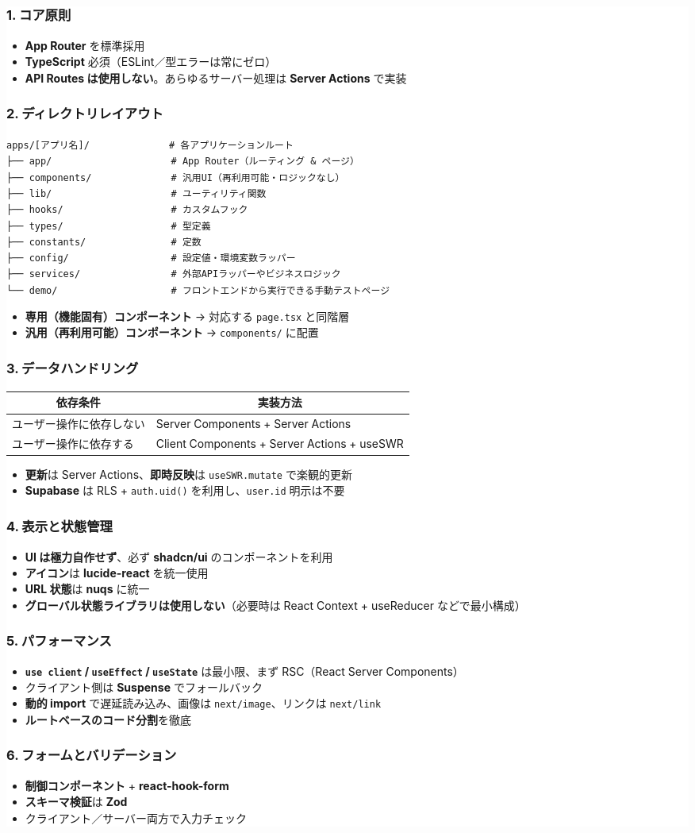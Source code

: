 ### 1. コア原則
- **App Router** を標準採用
- **TypeScript** 必須（ESLint／型エラーは常にゼロ）
- **API Routes は使用しない**。あらゆるサーバー処理は **Server Actions** で実装

### 2. ディレクトリレイアウト

```
apps/[アプリ名]/              # 各アプリケーションルート
├── app/                     # App Router（ルーティング & ページ）
├── components/              # 汎用UI（再利用可能・ロジックなし）
├── lib/                     # ユーティリティ関数
├── hooks/                   # カスタムフック
├── types/                   # 型定義
├── constants/               # 定数
├── config/                  # 設定値・環境変数ラッパー
├── services/                # 外部APIラッパーやビジネスロジック
└── demo/                    # フロントエンドから実行できる手動テストページ
```

- **専用（機能固有）コンポーネント** → 対応する `page.tsx` と同階層
- **汎用（再利用可能）コンポーネント** → `components/` に配置

### 3. データハンドリング

| 依存条件 | 実装方法 |
|---------|----------|
| ユーザー操作に依存しない | Server Components + Server Actions |
| ユーザー操作に依存する | Client Components + Server Actions + useSWR |

- **更新**は Server Actions、**即時反映**は `useSWR.mutate` で楽観的更新
- **Supabase** は RLS + `auth.uid()` を利用し、`user.id` 明示は不要

### 4. 表示と状態管理
- **UI は極力自作せず**、必ず **shadcn/ui** のコンポーネントを利用
- **アイコン**は **lucide-react** を統一使用
- **URL 状態**は **nuqs** に統一
- **グローバル状態ライブラリは使用しない**（必要時は React Context + useReducer などで最小構成）

### 5. パフォーマンス
- **`use client` / `useEffect` / `useState`** は最小限、まず RSC（React Server Components）
- クライアント側は **Suspense** でフォールバック
- **動的 import** で遅延読み込み、画像は `next/image`、リンクは `next/link`
- **ルートベースのコード分割**を徹底

### 6. フォームとバリデーション
- **制御コンポーネント** + **react-hook-form**
- **スキーマ検証**は **Zod**
- クライアント／サーバー両方で入力チェック
